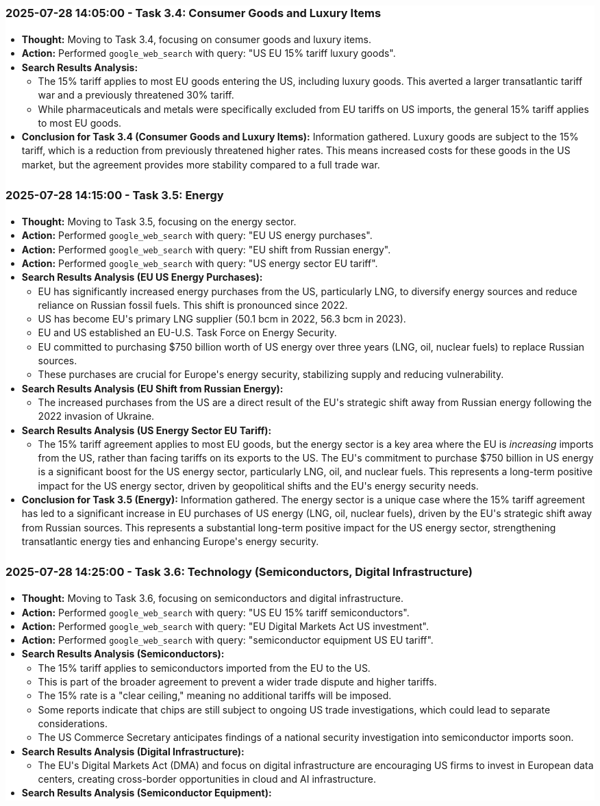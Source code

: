 ### 2025-07-28 14:05:00 - Task 3.4: Consumer Goods and Luxury Items
- **Thought:** Moving to Task 3.4, focusing on consumer goods and luxury items.
- **Action:** Performed `google_web_search` with query: "US EU 15% tariff luxury goods".
- **Search Results Analysis:**
    - The 15% tariff applies to most EU goods entering the US, including luxury goods. This averted a larger transatlantic tariff war and a previously threatened 30% tariff.
    - While pharmaceuticals and metals were specifically excluded from EU tariffs on US imports, the general 15% tariff applies to most EU goods.
- **Conclusion for Task 3.4 (Consumer Goods and Luxury Items):** Information gathered. Luxury goods are subject to the 15% tariff, which is a reduction from previously threatened higher rates. This means increased costs for these goods in the US market, but the agreement provides more stability compared to a full trade war.

### 2025-07-28 14:15:00 - Task 3.5: Energy
- **Thought:** Moving to Task 3.5, focusing on the energy sector.
- **Action:** Performed `google_web_search` with query: "EU US energy purchases".
- **Action:** Performed `google_web_search` with query: "EU shift from Russian energy".
- **Action:** Performed `google_web_search` with query: "US energy sector EU tariff".
- **Search Results Analysis (EU US Energy Purchases):**
    - EU has significantly increased energy purchases from the US, particularly LNG, to diversify energy sources and reduce reliance on Russian fossil fuels. This shift is pronounced since 2022.
    - US has become EU's primary LNG supplier (50.1 bcm in 2022, 56.3 bcm in 2023).
    - EU and US established an EU-U.S. Task Force on Energy Security.
    - EU committed to purchasing $750 billion worth of US energy over three years (LNG, oil, nuclear fuels) to replace Russian sources.
    - These purchases are crucial for Europe's energy security, stabilizing supply and reducing vulnerability.
- **Search Results Analysis (EU Shift from Russian Energy):**
    - The increased purchases from the US are a direct result of the EU's strategic shift away from Russian energy following the 2022 invasion of Ukraine.
- **Search Results Analysis (US Energy Sector EU Tariff):**
    - The 15% tariff agreement applies to most EU goods, but the energy sector is a key area where the EU is *increasing* imports from the US, rather than facing tariffs on its exports to the US. The EU's commitment to purchase $750 billion in US energy is a significant boost for the US energy sector, particularly LNG, oil, and nuclear fuels. This represents a long-term positive impact for the US energy sector, driven by geopolitical shifts and the EU's energy security needs.
- **Conclusion for Task 3.5 (Energy):** Information gathered. The energy sector is a unique case where the 15% tariff agreement has led to a significant increase in EU purchases of US energy (LNG, oil, nuclear fuels), driven by the EU's strategic shift away from Russian sources. This represents a substantial long-term positive impact for the US energy sector, strengthening transatlantic energy ties and enhancing Europe's energy security.

### 2025-07-28 14:25:00 - Task 3.6: Technology (Semiconductors, Digital Infrastructure)
- **Thought:** Moving to Task 3.6, focusing on semiconductors and digital infrastructure.
- **Action:** Performed `google_web_search` with query: "US EU 15% tariff semiconductors".
- **Action:** Performed `google_web_search` with query: "EU Digital Markets Act US investment".
- **Action:** Performed `google_web_search` with query: "semiconductor equipment US EU tariff".
- **Search Results Analysis (Semiconductors):**
    - The 15% tariff applies to semiconductors imported from the EU to the US.
    - This is part of the broader agreement to prevent a wider trade dispute and higher tariffs.
    - The 15% rate is a "clear ceiling," meaning no additional tariffs will be imposed.
    - Some reports indicate that chips are still subject to ongoing US trade investigations, which could lead to separate considerations.
    - The US Commerce Secretary anticipates findings of a national security investigation into semiconductor imports soon.
- **Search Results Analysis (Digital Infrastructure):**
    - The EU's Digital Markets Act (DMA) and focus on digital infrastructure are encouraging US firms to invest in European data centers, creating cross-border opportunities in cloud and AI infrastructure.
- **Search Results Analysis (Semiconductor Equipment):**